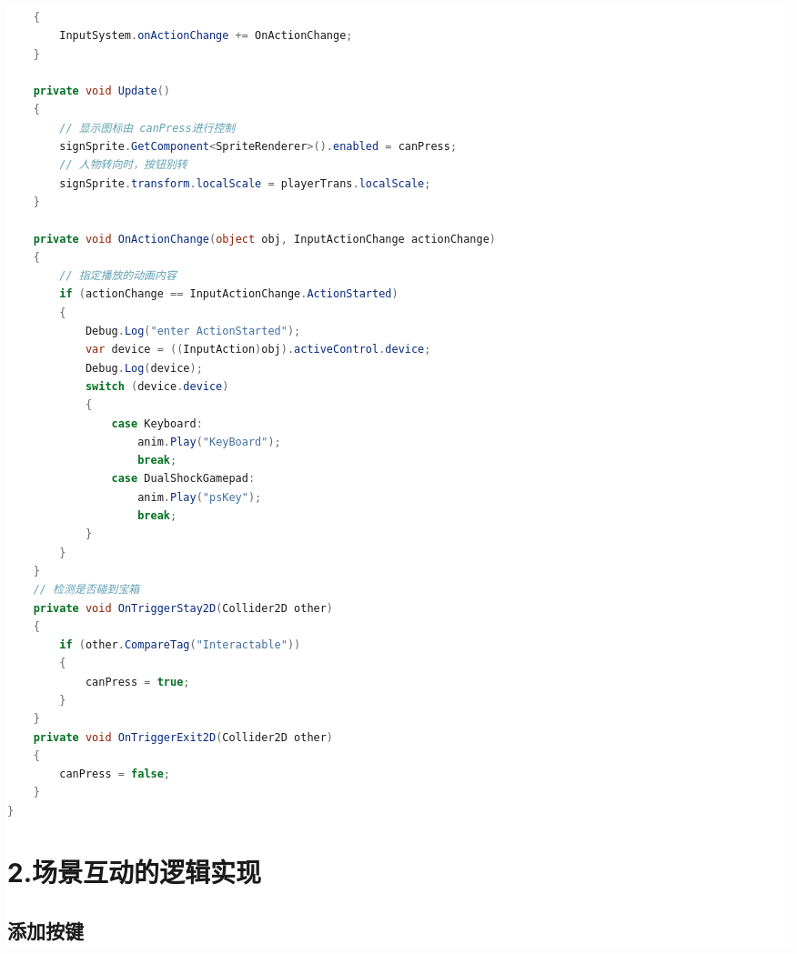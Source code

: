 ```cs
    {
        InputSystem.onActionChange += OnActionChange;
    }

    private void Update()
    {
        // 显示图标由 canPress进行控制
        signSprite.GetComponent<SpriteRenderer>().enabled = canPress;
        // 人物转向时，按钮别转
        signSprite.transform.localScale = playerTrans.localScale;
    }

    private void OnActionChange(object obj, InputActionChange actionChange)
    {
        // 指定播放的动画内容
        if (actionChange == InputActionChange.ActionStarted)
        {
            Debug.Log("enter ActionStarted");
            var device = ((InputAction)obj).activeControl.device;
            Debug.Log(device);
            switch (device.device)
            {
                case Keyboard:
                    anim.Play("KeyBoard");
                    break;
                case DualShockGamepad:
                    anim.Play("psKey");
                    break;
            }
        }
    }
    // 检测是否碰到宝箱
    private void OnTriggerStay2D(Collider2D other)
    {
        if (other.CompareTag("Interactable"))
        {
            canPress = true;
        }
    }
    private void OnTriggerExit2D(Collider2D other)
    {
        canPress = false;
    }
}

```

# 2.场景互动的逻辑实现

## 添加按键
